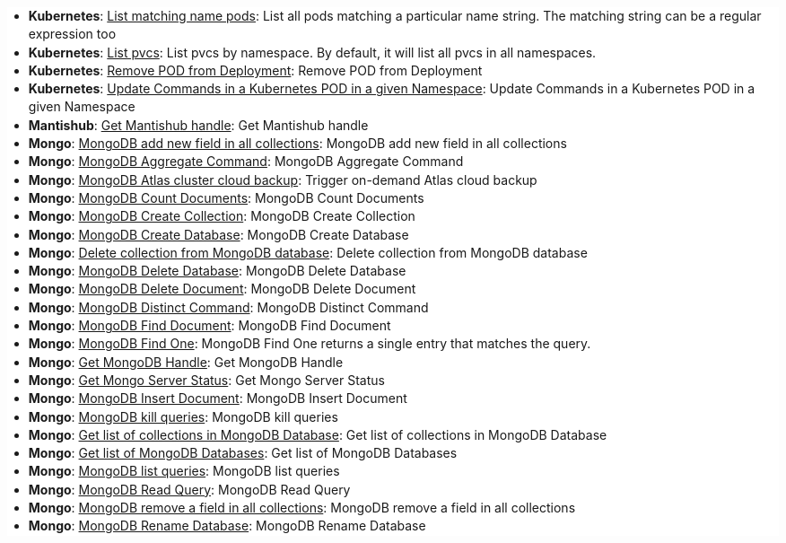 * **Kubernetes**: [List matching name pods](https://github.com/unskript/Awesome-CloudOps-Automation/tree/master/Kubernetes/legos/k8s\_list\_all\_matching\_pods/README.md): List all pods matching a particular name string. The matching string can be a regular expression too
* **Kubernetes**: [List pvcs](https://github.com/unskript/Awesome-CloudOps-Automation/tree/master/Kubernetes/legos/k8s\_list\_pvcs/README.md): List pvcs by namespace. By default, it will list all pvcs in all namespaces.
* **Kubernetes**: [Remove POD from Deployment](https://github.com/unskript/Awesome-CloudOps-Automation/tree/master/Kubernetes/legos/k8s\_remove\_pod\_from\_deployment/README.md): Remove POD from Deployment
* **Kubernetes**: [Update Commands in a Kubernetes POD in a given Namespace](https://github.com/unskript/Awesome-CloudOps-Automation/tree/master/Kubernetes/legos/k8s\_update\_command\_in\_pod\_spec/README.md): Update Commands in a Kubernetes POD in a given Namespace
* **Mantishub**: [Get Mantishub handle](https://github.com/unskript/Awesome-CloudOps-Automation/tree/master/Mantishub/legos/mantishub\_get\_handle/README.md): Get Mantishub handle
* **Mongo**: [MongoDB add new field in all collections](https://github.com/unskript/Awesome-CloudOps-Automation/tree/master/Mongo/legos/mongodb\_add\_new\_field\_in\_collections/README.md): MongoDB add new field in all collections
* **Mongo**: [MongoDB Aggregate Command](https://github.com/unskript/Awesome-CloudOps-Automation/tree/master/Mongo/legos/mongodb\_aggregate\_command/README.md): MongoDB Aggregate Command
* **Mongo**: [MongoDB Atlas cluster cloud backup](https://github.com/unskript/Awesome-CloudOps-Automation/tree/master/Mongo/legos/mongodb\_atlas\_cluster\_backup/README.md): Trigger on-demand Atlas cloud backup
* **Mongo**: [MongoDB Count Documents](https://github.com/unskript/Awesome-CloudOps-Automation/tree/master/Mongo/legos/mongodb\_count\_documents/README.md): MongoDB Count Documents
* **Mongo**: [MongoDB Create Collection](https://github.com/unskript/Awesome-CloudOps-Automation/tree/master/Mongo/legos/mongodb\_create\_collection/README.md): MongoDB Create Collection
* **Mongo**: [MongoDB Create Database](https://github.com/unskript/Awesome-CloudOps-Automation/tree/master/Mongo/legos/mongodb\_create\_database/README.md): MongoDB Create Database
* **Mongo**: [Delete collection from MongoDB database](https://github.com/unskript/Awesome-CloudOps-Automation/tree/master/Mongo/legos/mongodb\_delete\_collection/README.md): Delete collection from MongoDB database
* **Mongo**: [MongoDB Delete Database](https://github.com/unskript/Awesome-CloudOps-Automation/tree/master/Mongo/legos/mongodb\_delete\_database/README.md): MongoDB Delete Database
* **Mongo**: [MongoDB Delete Document](https://github.com/unskript/Awesome-CloudOps-Automation/tree/master/Mongo/legos/mongodb\_delete\_document/README.md): MongoDB Delete Document
* **Mongo**: [MongoDB Distinct Command](https://github.com/unskript/Awesome-CloudOps-Automation/tree/master/Mongo/legos/mongodb\_distinct\_command/README.md): MongoDB Distinct Command
* **Mongo**: [MongoDB Find Document](https://github.com/unskript/Awesome-CloudOps-Automation/tree/master/Mongo/legos/mongodb\_find\_document/README.md): MongoDB Find Document
* **Mongo**: [MongoDB Find One](https://github.com/unskript/Awesome-CloudOps-Automation/tree/master/Mongo/legos/mongodb\_find\_one/README.md): MongoDB Find One returns a single entry that matches the query.
* **Mongo**: [Get MongoDB Handle](https://github.com/unskript/Awesome-CloudOps-Automation/tree/master/Mongo/legos/mongodb\_get\_handle/README.md): Get MongoDB Handle
* **Mongo**: [Get Mongo Server Status](https://github.com/unskript/Awesome-CloudOps-Automation/tree/master/Mongo/legos/mongodb\_get\_server\_status/README.md): Get Mongo Server Status
* **Mongo**: [MongoDB Insert Document](https://github.com/unskript/Awesome-CloudOps-Automation/tree/master/Mongo/legos/mongodb\_insert\_document/README.md): MongoDB Insert Document
* **Mongo**: [MongoDB kill queries](https://github.com/unskript/Awesome-CloudOps-Automation/tree/master/Mongo/legos/mongodb\_kill\_queries/README.md): MongoDB kill queries
* **Mongo**: [Get list of collections in MongoDB Database](https://github.com/unskript/Awesome-CloudOps-Automation/tree/master/Mongo/legos/mongodb\_list\_collections/README.md): Get list of collections in MongoDB Database
* **Mongo**: [Get list of MongoDB Databases](https://github.com/unskript/Awesome-CloudOps-Automation/tree/master/Mongo/legos/mongodb\_list\_databases/README.md): Get list of MongoDB Databases
* **Mongo**: [MongoDB list queries](https://github.com/unskript/Awesome-CloudOps-Automation/tree/master/Mongo/legos/mongodb\_list\_queries/README.md): MongoDB list queries
* **Mongo**: [MongoDB Read Query](https://github.com/unskript/Awesome-CloudOps-Automation/tree/master/Mongo/legos/mongodb\_read\_query/README.md): MongoDB Read Query
* **Mongo**: [MongoDB remove a field in all collections](https://github.com/unskript/Awesome-CloudOps-Automation/tree/master/Mongo/legos/mongodb\_remove\_field\_in\_collections/README.md): MongoDB remove a field in all collections
* **Mongo**: [MongoDB Rename Database](https://github.com/unskript/Awesome-CloudOps-Automation/tree/master/Mongo/legos/mongodb\_rename\_database/README.md): MongoDB Rename Database